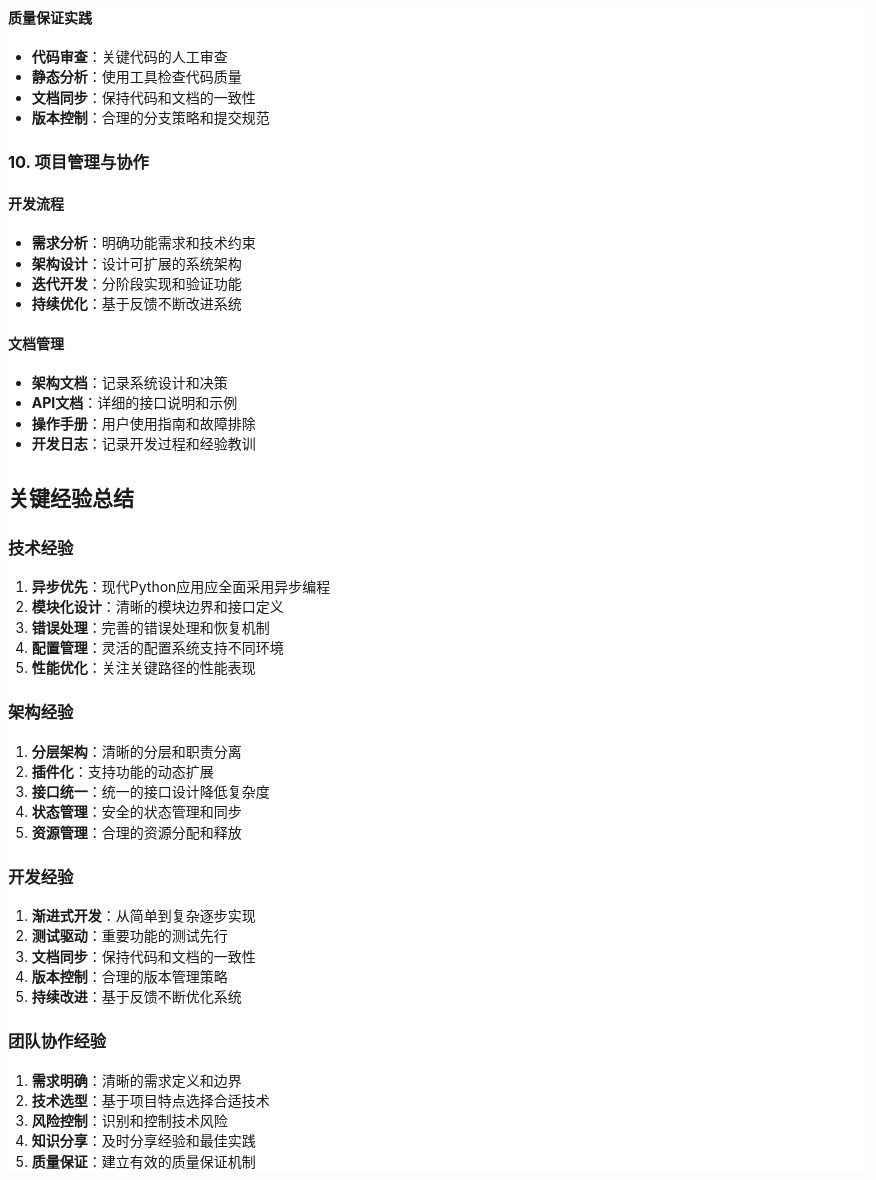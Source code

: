 #### 质量保证实践
- **代码审查**：关键代码的人工审查
- **静态分析**：使用工具检查代码质量
- **文档同步**：保持代码和文档的一致性
- **版本控制**：合理的分支策略和提交规范

### 10. 项目管理与协作

#### 开发流程
- **需求分析**：明确功能需求和技术约束
- **架构设计**：设计可扩展的系统架构
- **迭代开发**：分阶段实现和验证功能
- **持续优化**：基于反馈不断改进系统

#### 文档管理
- **架构文档**：记录系统设计和决策
- **API文档**：详细的接口说明和示例
- **操作手册**：用户使用指南和故障排除
- **开发日志**：记录开发过程和经验教训

## 关键经验总结

### 技术经验
1. **异步优先**：现代Python应用应全面采用异步编程
2. **模块化设计**：清晰的模块边界和接口定义
3. **错误处理**：完善的错误处理和恢复机制
4. **配置管理**：灵活的配置系统支持不同环境
5. **性能优化**：关注关键路径的性能表现

### 架构经验
1. **分层架构**：清晰的分层和职责分离
2. **插件化**：支持功能的动态扩展
3. **接口统一**：统一的接口设计降低复杂度
4. **状态管理**：安全的状态管理和同步
5. **资源管理**：合理的资源分配和释放

### 开发经验
1. **渐进式开发**：从简单到复杂逐步实现
2. **测试驱动**：重要功能的测试先行
3. **文档同步**：保持代码和文档的一致性
4. **版本控制**：合理的版本管理策略
5. **持续改进**：基于反馈不断优化系统

### 团队协作经验
1. **需求明确**：清晰的需求定义和边界
2. **技术选型**：基于项目特点选择合适技术
3. **风险控制**：识别和控制技术风险
4. **知识分享**：及时分享经验和最佳实践
5. **质量保证**：建立有效的质量保证机制
